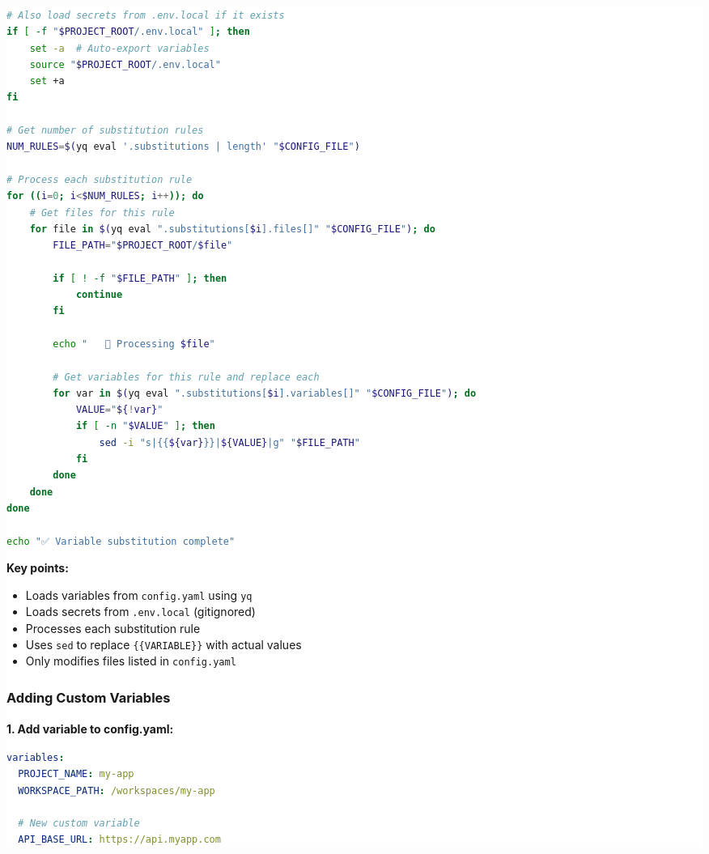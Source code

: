 ```bash
# Also load secrets from .env.local if it exists
if [ -f "$PROJECT_ROOT/.env.local" ]; then
    set -a  # Auto-export variables
    source "$PROJECT_ROOT/.env.local"
    set +a
fi

# Get number of substitution rules
NUM_RULES=$(yq eval '.substitutions | length' "$CONFIG_FILE")

# Process each substitution rule
for ((i=0; i<$NUM_RULES; i++)); do
    # Get files for this rule
    for file in $(yq eval ".substitutions[$i].files[]" "$CONFIG_FILE"); do
        FILE_PATH="$PROJECT_ROOT/$file"

        if [ ! -f "$FILE_PATH" ]; then
            continue
        fi

        echo "   📝 Processing $file"

        # Get variables for this rule and replace each
        for var in $(yq eval ".substitutions[$i].variables[]" "$CONFIG_FILE"); do
            VALUE="${!var}"
            if [ -n "$VALUE" ]; then
                sed -i "s|{{${var}}}|${VALUE}|g" "$FILE_PATH"
            fi
        done
    done
done

echo "✅ Variable substitution complete"
```

**Key points:**
- Loads variables from `config.yaml` using `yq`
- Loads secrets from `.env.local` (gitignored)
- Processes each substitution rule
- Uses `sed` to replace `{{VARIABLE}}` with actual values
- Only modifies files listed in `config.yaml`

### Adding Custom Variables

**1. Add variable to config.yaml:**
```yaml
variables:
  PROJECT_NAME: my-app
  WORKSPACE_PATH: /workspaces/my-app

  # New custom variable
  API_BASE_URL: https://api.myapp.com
```
